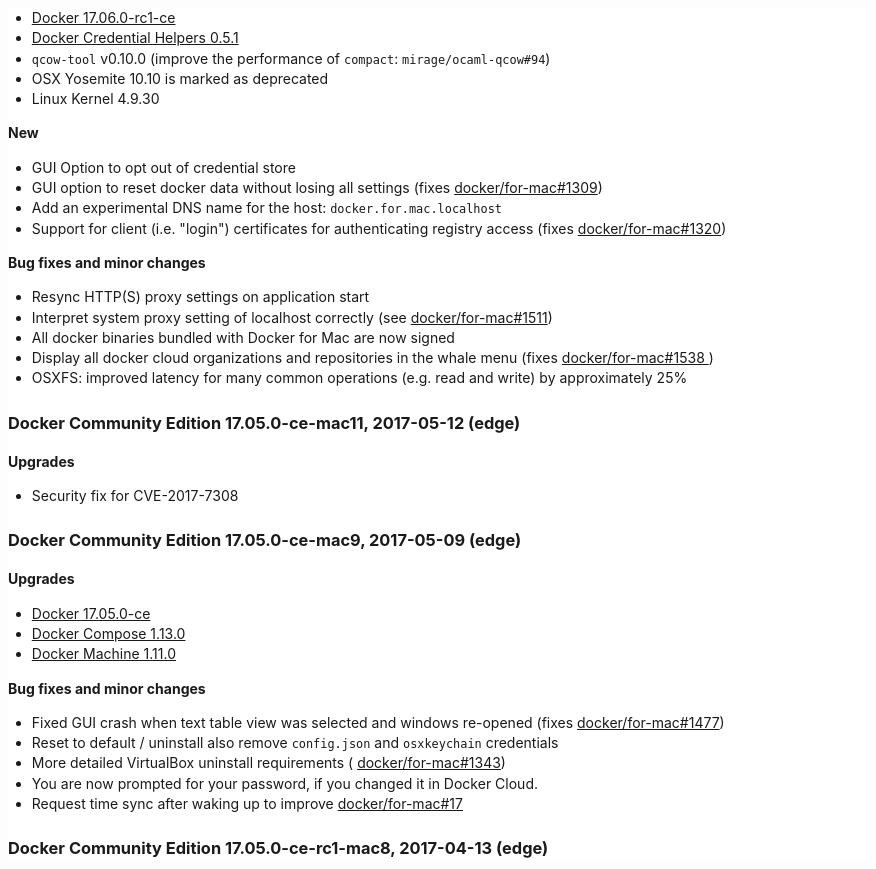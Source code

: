 * [Docker 17.06.0-rc1-ce](https://github.com/docker/docker-ce/releases/tag/v17.06.0-ce-rc1)
* [Docker Credential Helpers 0.5.1](https://github.com/docker/docker-credential-helpers/releases/tag/v0.5.1)
* `qcow-tool` v0.10.0 (improve the performance of `compact`: `mirage/ocaml-qcow#94`)
* OSX Yosemite 10.10 is marked as deprecated
* Linux Kernel 4.9.30

**New**

* GUI Option to opt out of credential store
* GUI option to reset docker data without losing all settings (fixes [docker/for-mac#1309](https://github.com/docker/for-mac/issues/1309))
* Add an experimental DNS name for the host: `docker.for.mac.localhost`
* Support for client (i.e. "login") certificates for authenticating registry access (fixes [docker/for-mac#1320](https://github.com/docker/for-mac/issues/1320))

**Bug fixes and minor changes**

* Resync HTTP(S) proxy settings on application start
* Interpret system proxy setting of localhost correctly (see [docker/for-mac#1511](https://github.com/docker/for-mac/issues/1511))
* All docker binaries bundled with Docker for Mac are now signed
* Display all docker cloud organizations and repositories in the whale menu (fixes [docker/for-mac#1538 ](https://github.com/docker/for-mac/issues/1538))
* OSXFS: improved latency for many common operations (e.g. read and write) by approximately 25%

### Docker Community Edition 17.05.0-ce-mac11, 2017-05-12 (edge)

**Upgrades**

* Security fix for CVE-2017-7308

### Docker Community Edition 17.05.0-ce-mac9, 2017-05-09 (edge)

**Upgrades**

* [Docker 17.05.0-ce](https://github.com/docker/docker/releases/tag/v17.05.0-ce)
* [Docker Compose 1.13.0](https://github.com/docker/compose/releases/tag/1.13.0)
* [Docker Machine 1.11.0](https://github.com/docker/machine/releases/tag/v0.11.0)

**Bug fixes and minor changes**

* Fixed GUI crash when text table view was selected and windows re-opened (fixes [docker/for-mac#1477](https://github.com/docker/for-mac/issues/1477))
* Reset to default / uninstall also remove `config.json` and `osxkeychain` credentials
* More detailed VirtualBox uninstall requirements ( [docker/for-mac#1343](https://github.com/docker/for-mac/issues/1343))
* You are now prompted for your password, if you changed it in Docker Cloud.
* Request time sync after waking up to improve [docker/for-mac#17](https://github.com/docker/for-mac/issues/17)

### Docker Community Edition 17.05.0-ce-rc1-mac8, 2017-04-13 (edge)
